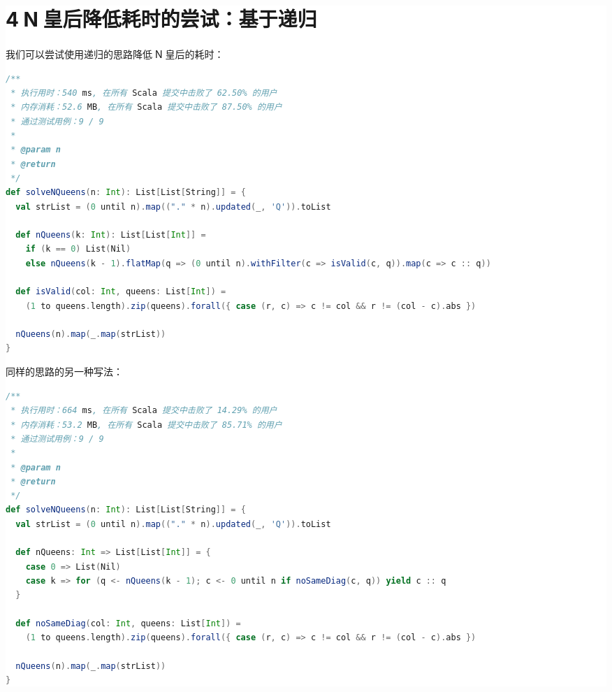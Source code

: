 # 4 N 皇后降低耗时的尝试：基于递归

我们可以尝试使用递归的思路降低 N 皇后的耗时：

```scala
/**
 * 执行用时：540 ms, 在所有 Scala 提交中击败了 62.50% 的用户
 * 内存消耗：52.6 MB, 在所有 Scala 提交中击败了 87.50% 的用户
 * 通过测试用例：9 / 9
 *
 * @param n
 * @return
 */
def solveNQueens(n: Int): List[List[String]] = {
  val strList = (0 until n).map(("." * n).updated(_, 'Q')).toList

  def nQueens(k: Int): List[List[Int]] =
    if (k == 0) List(Nil)
    else nQueens(k - 1).flatMap(q => (0 until n).withFilter(c => isValid(c, q)).map(c => c :: q))

  def isValid(col: Int, queens: List[Int]) =
    (1 to queens.length).zip(queens).forall({ case (r, c) => c != col && r != (col - c).abs })

  nQueens(n).map(_.map(strList))
}
```

同样的思路的另一种写法：

```scala
/**
 * 执行用时：664 ms, 在所有 Scala 提交中击败了 14.29% 的用户
 * 内存消耗：53.2 MB, 在所有 Scala 提交中击败了 85.71% 的用户
 * 通过测试用例：9 / 9
 *
 * @param n
 * @return
 */
def solveNQueens(n: Int): List[List[String]] = {
  val strList = (0 until n).map(("." * n).updated(_, 'Q')).toList

  def nQueens: Int => List[List[Int]] = {
    case 0 => List(Nil)
    case k => for (q <- nQueens(k - 1); c <- 0 until n if noSameDiag(c, q)) yield c :: q
  }

  def noSameDiag(col: Int, queens: List[Int]) =
    (1 to queens.length).zip(queens).forall({ case (r, c) => c != col && r != (col - c).abs })

  nQueens(n).map(_.map(strList))
}
```
